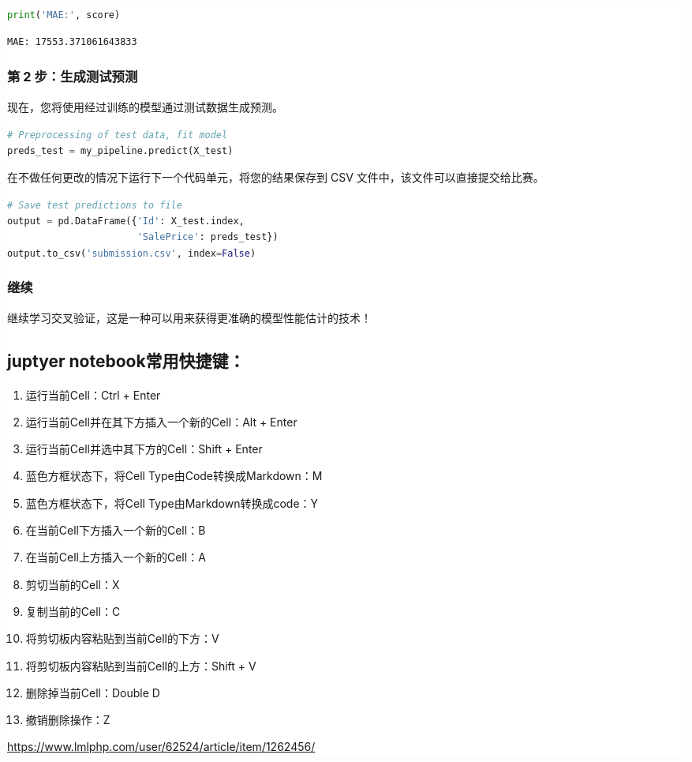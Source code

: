 ```python
print('MAE:', score)

```

```
MAE: 17553.371061643833
```

### 第 2 步：生成测试预测

现在，您将使用经过训练的模型通过测试数据生成预测。

```python
# Preprocessing of test data, fit model
preds_test = my_pipeline.predict(X_test)
```

在不做任何更改的情况下运行下一个代码单元，将您的结果保存到 CSV 文件中，该文件可以直接提交给比赛。

```python
# Save test predictions to file
output = pd.DataFrame({'Id': X_test.index,
                       'SalePrice': preds_test})
output.to_csv('submission.csv', index=False)
```

### 继续 

继续学习交叉验证，这是一种可以用来获得更准确的模型性能估计的技术！

## juptyer notebook常用快捷键：

1. 运行当前Cell：Ctrl + Enter  

2. 运行当前Cell并在其下方插入一个新的Cell：Alt + Enter  

3. 运行当前Cell并选中其下方的Cell：Shift + Enter  

4. 蓝色方框状态下，将Cell Type由Code转换成Markdown：M  

5. 蓝色方框状态下，将Cell Type由Markdown转换成code：Y  

6. 在当前Cell下方插入一个新的Cell：B  

7. 在当前Cell上方插入一个新的Cell：A  

8. 剪切当前的Cell：X  

9. 复制当前的Cell：C  

10. 将剪切板内容粘贴到当前Cell的下方：V  

11. 将剪切板内容粘贴到当前Cell的上方：Shift + V  

12. 删除掉当前Cell：Double D  

13. 撤销删除操作：Z

https://www.lmlphp.com/user/62524/article/item/1262456/
